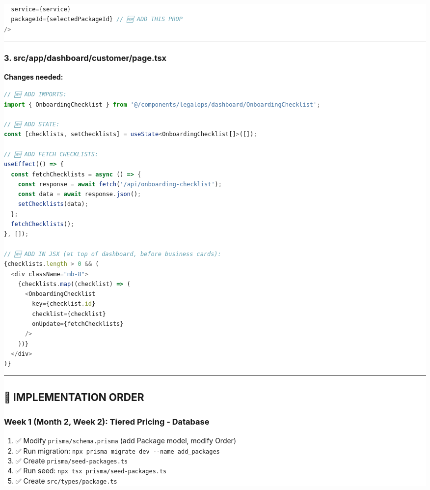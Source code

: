 ```typescript
  service={service}
  packageId={selectedPackageId} // 🆕 ADD THIS PROP
/>
```

---

### **3. src/app/dashboard/customer/page.tsx**

**Changes needed:**

```typescript
// 🆕 ADD IMPORTS:
import { OnboardingChecklist } from '@/components/legalops/dashboard/OnboardingChecklist';

// 🆕 ADD STATE:
const [checklists, setChecklists] = useState<OnboardingChecklist[]>([]);

// 🆕 ADD FETCH CHECKLISTS:
useEffect(() => {
  const fetchChecklists = async () => {
    const response = await fetch('/api/onboarding-checklist');
    const data = await response.json();
    setChecklists(data);
  };
  fetchChecklists();
}, []);

// 🆕 ADD IN JSX (at top of dashboard, before business cards):
{checklists.length > 0 && (
  <div className="mb-8">
    {checklists.map((checklist) => (
      <OnboardingChecklist
        key={checklist.id}
        checklist={checklist}
        onUpdate={fetchChecklists}
      />
    ))}
  </div>
)}
```

---

## 🎯 IMPLEMENTATION ORDER

### **Week 1 (Month 2, Week 2): Tiered Pricing - Database**
1. ✅ Modify `prisma/schema.prisma` (add Package model, modify Order)
2. ✅ Run migration: `npx prisma migrate dev --name add_packages`
3. ✅ Create `prisma/seed-packages.ts`
4. ✅ Run seed: `npx tsx prisma/seed-packages.ts`
5. ✅ Create `src/types/package.ts`
